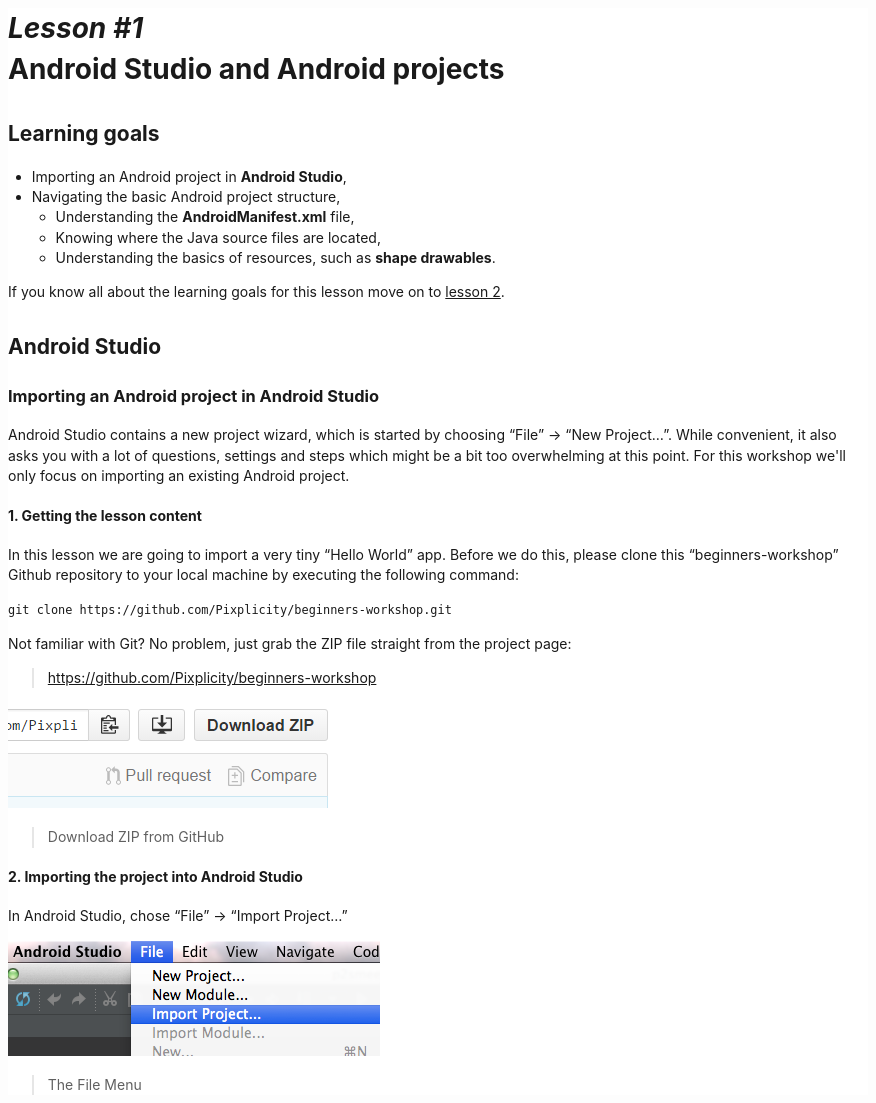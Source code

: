 # _Lesson #1_<br/>Android Studio and Android projects

## Learning goals
* Importing an Android project in **Android Studio**,
* Navigating the basic Android project structure,
  * Understanding the **AndroidManifest.xml** file,
  * Knowing where the Java source files are located,
  * Understanding the basics of resources, such as **shape drawables**.
  
If you know all about the learning goals for this lesson move on to [lesson 2](../lesson2/README.md).

## Android Studio

### Importing an Android project in Android Studio
Android Studio contains a new project wizard, which is started by choosing “File” → “New Project…”. While convenient, it also asks you with a lot of questions, settings and steps which might be a bit too overwhelming at this point. For this workshop we'll only focus on importing an existing Android project.

#### 1. Getting the lesson content

In this lesson we are going to import a very tiny “Hello World” app. Before we do this, please clone this “beginners-workshop” Github repository to your local machine by executing the following command:

    git clone https://github.com/Pixplicity/beginners-workshop.git

Not familiar with Git? No problem, just grab the ZIP file straight from the project page:

> https://github.com/Pixplicity/beginners-workshop

![Download ZIP from GitHub](img/github-zip.png)
> Download ZIP from GitHub

#### 2. Importing the project into Android Studio

In Android Studio, chose “File” → “Import Project…” 

![The File Menu](img/as-file-menu.png)
> The File Menu
